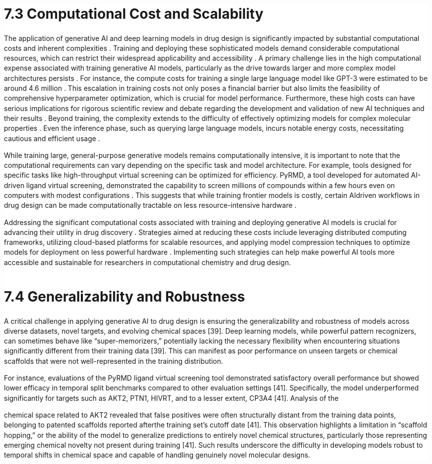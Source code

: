 # 7.3 Computational Cost and Scalability  

The application of generative AI and deep learning models in drug design is significantly impacted by substantial computational costs and inherent complexities . Training and deploying these sophisticated models demand considerable computational resources, which can restrict their widespread applicability and accessibility . A primary challenge lies in the high computational expense associated with training generative AI models, particularly as the drive towards larger and more complex model architectures persists . For instance, the compute costs for training a single large language model like GPT-3 were estimated to be around ​4.6 million . This escalation in training costs not only poses a financial barrier but also limits the feasibility of comprehensive hyperparameter optimization, which is crucial for model performance. Furthermore, these high costs can have serious implications for rigorous scientific review and debate regarding the development and validation of new AI techniques and their results . Beyond training, the complexity extends to the difficulty of effectively optimizing models for complex molecular properties . Even the inference phase, such as querying large language models, incurs notable energy costs, necessitating cautious and efficient usage .​  

While training large, general-purpose generative models remains computationally intensive, it is important to note that the computational requirements can vary depending on the specific task and model architecture. For example, tools designed for specific tasks like high-throughput virtual screening can be optimized for efficiency. PyRMD, a tool developed for automated AI-driven ligand virtual screening, demonstrated the capability to screen millions of compounds within a few hours even on computers with modest configurations . This suggests that while training frontier models is costly, certain AIdriven workflows in drug design can be made computationally tractable on less resource-intensive hardware .​  

Addressing the significant computational costs associated with training and deploying generative AI models is crucial for advancing their utility in drug discovery . Strategies aimed at reducing these costs include leveraging distributed computing frameworks, utilizing cloud-based platforms for scalable resources, and applying model compression techniques to optimize models for deployment on less powerful hardware . Implementing such strategies can help make powerful AI tools more accessible and sustainable for researchers in computational chemistry and drug design.​  

# 7.4 Generalizability and Robustness  

A critical challenge in applying generative AI to drug design is ensuring the generalizability and robustness of models across diverse datasets, novel targets, and evolving chemical spaces [39]. Deep learning models, while powerful pattern recognizers, can sometimes behave like “super-memorizers,” potentially lacking the necessary flexibility when encountering situations significantly different from their training data [39]. This can manifest as poor performance on unseen targets or chemical scaffolds that were not well-represented in the training distribution.  

For instance, evaluations of the PyRMD ligand virtual screening tool demonstrated satisfactory overall performance but showed lower efficacy in temporal split benchmarks compared to other evaluation settings [41]. Specifically, the model underperformed significantly for targets such as AKT2, PTN1, HIVRT, and to a lesser extent, CP3A4 [41]. Analysis of the  

chemical space related to AKT2 revealed that false positives were often structurally distant from the training data points, belonging to patented scaffolds reported afterthe training set’s cutoff date [41]. This observation highlights a limitation in “scaffold hopping,” or the ability of the model to generalize predictions to entirely novel chemical structures, particularly those representing emerging chemical novelty not present during training [41]. Such results underscore the difficulty in developing models robust to temporal shifts in chemical space and capable of handling genuinely novel molecular designs.  
